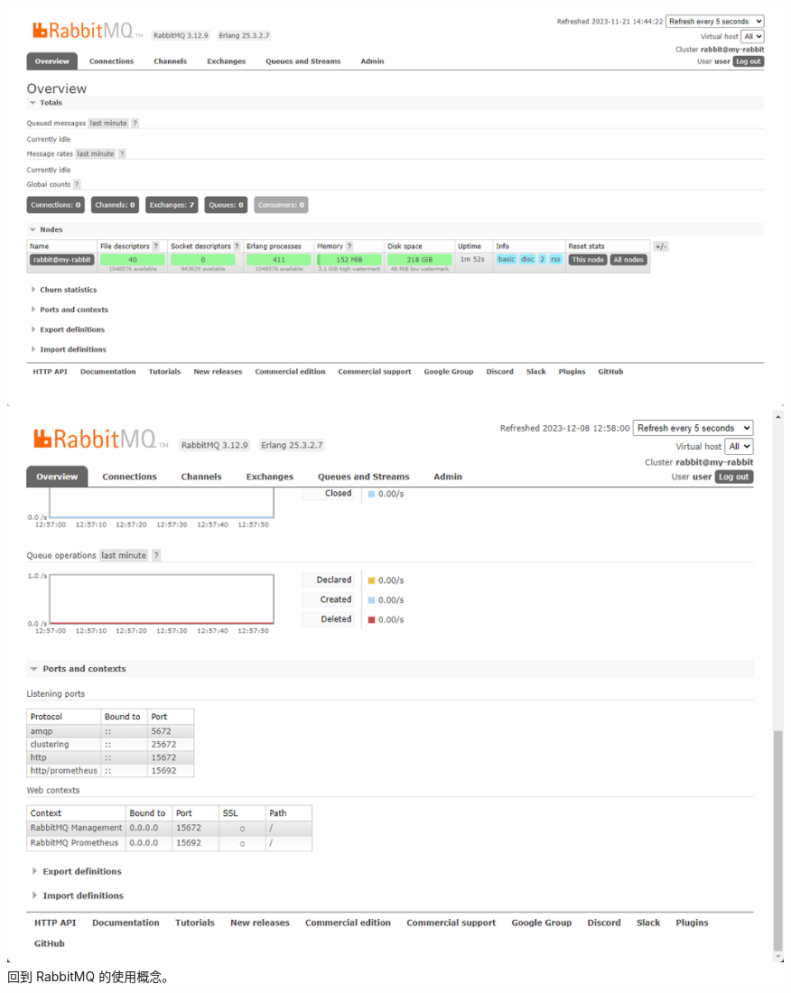 ![RabbitMQ 啟動後，Web 操作畫面](./images/rabbitmq-manage-ui-overview-1.png)
![當點開 Ports and contexts 時，也會看到 Port 的用途](./images/rabbitmq-manage-ui-overview-2.png)
回到 RabbitMQ 的使用概念。
